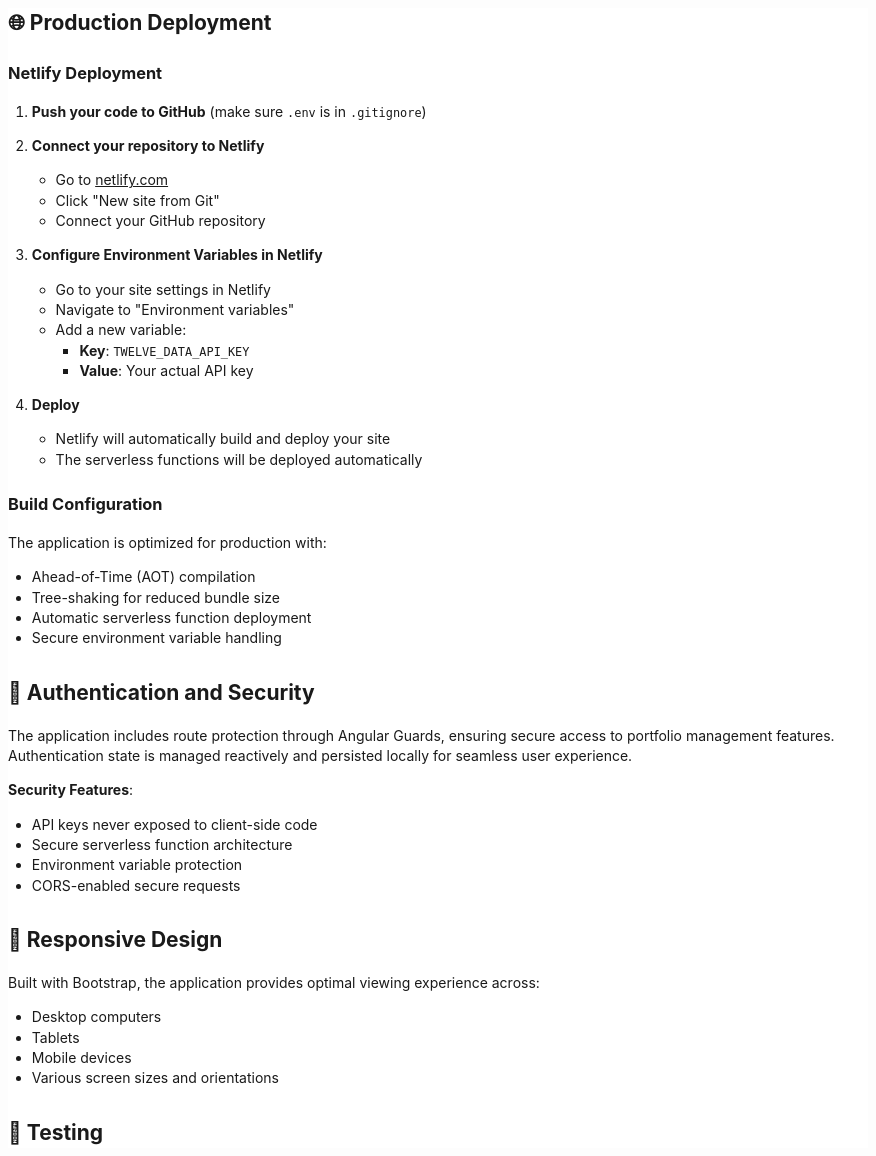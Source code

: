 ## 🌐 Production Deployment

### Netlify Deployment

1. **Push your code to GitHub** (make sure `.env` is in `.gitignore`)

2. **Connect your repository to Netlify**
   - Go to [netlify.com](https://netlify.com)
   - Click "New site from Git"
   - Connect your GitHub repository

3. **Configure Environment Variables in Netlify**
   - Go to your site settings in Netlify
   - Navigate to "Environment variables"
   - Add a new variable:
     - **Key**: `TWELVE_DATA_API_KEY`
     - **Value**: Your actual API key

4. **Deploy**
   - Netlify will automatically build and deploy your site
   - The serverless functions will be deployed automatically

### Build Configuration

The application is optimized for production with:
- Ahead-of-Time (AOT) compilation
- Tree-shaking for reduced bundle size
- Automatic serverless function deployment
- Secure environment variable handling

## 🔐 Authentication and Security

The application includes route protection through Angular Guards, ensuring secure access to portfolio management features. Authentication state is managed reactively and persisted locally for seamless user experience.

**Security Features**:
- API keys never exposed to client-side code
- Secure serverless function architecture
- Environment variable protection
- CORS-enabled secure requests

## 📱 Responsive Design

Built with Bootstrap, the application provides optimal viewing experience across:
- Desktop computers
- Tablets
- Mobile devices
- Various screen sizes and orientations

## 🧪 Testing
